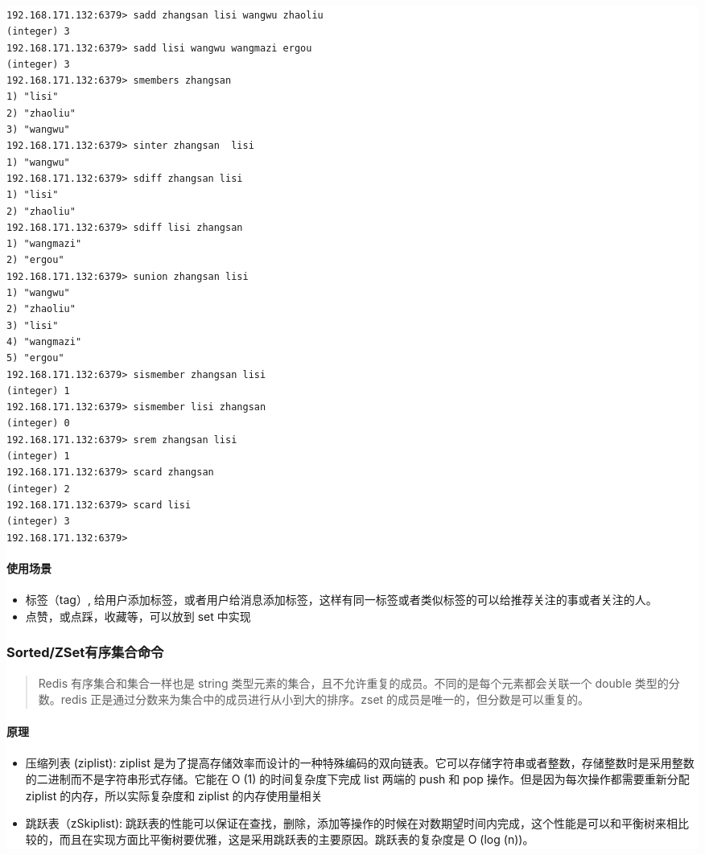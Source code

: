    192.168.171.132:6379> sadd zhangsan lisi wangwu zhaoliu
    (integer) 3
    192.168.171.132:6379> sadd lisi wangwu wangmazi ergou
    (integer) 3
    192.168.171.132:6379> smembers zhangsan
    1) "lisi"
    2) "zhaoliu"
    3) "wangwu"
    192.168.171.132:6379> sinter zhangsan  lisi
    1) "wangwu"
    192.168.171.132:6379> sdiff zhangsan lisi
    1) "lisi"
    2) "zhaoliu"
    192.168.171.132:6379> sdiff lisi zhangsan
    1) "wangmazi"
    2) "ergou"
    192.168.171.132:6379> sunion zhangsan lisi
    1) "wangwu"
    2) "zhaoliu"
    3) "lisi"
    4) "wangmazi"
    5) "ergou"
    192.168.171.132:6379> sismember zhangsan lisi
    (integer) 1
    192.168.171.132:6379> sismember lisi zhangsan
    (integer) 0
    192.168.171.132:6379> srem zhangsan lisi
    (integer) 1
    192.168.171.132:6379> scard zhangsan
    (integer) 2
    192.168.171.132:6379> scard lisi
    (integer) 3
    192.168.171.132:6379> 



#### 使用场景

- 标签（tag）, 给用户添加标签，或者用户给消息添加标签，这样有同一标签或者类似标签的可以给推荐关注的事或者关注的人。
- 点赞，或点踩，收藏等，可以放到 set 中实现  
    

### Sorted/ZSet有序集合命令  

> Redis 有序集合和集合一样也是 string 类型元素的集合，且不允许重复的成员。不同的是每个元素都会关联一个 double 类型的分数。redis 正是通过分数来为集合中的成员进行从小到大的排序。zset 的成员是唯一的，但分数是可以重复的。
  
#### 原理 

- 压缩列表 (ziplist): ziplist 是为了提高存储效率而设计的一种特殊编码的双向链表。它可以存储字符串或者整数，存储整数时是采用整数的二进制而不是字符串形式存储。它能在 O (1) 的时间复杂度下完成 list 两端的 push 和 pop 操作。但是因为每次操作都需要重新分配 ziplist 的内存，所以实际复杂度和 ziplist 的内存使用量相关

 
- 跳跃表（zSkiplist): 跳跃表的性能可以保证在查找，删除，添加等操作的时候在对数期望时间内完成，这个性能是可以和平衡树来相比较的，而且在实现方面比平衡树要优雅，这是采用跳跃表的主要原因。跳跃表的复杂度是 O (log (n))。
